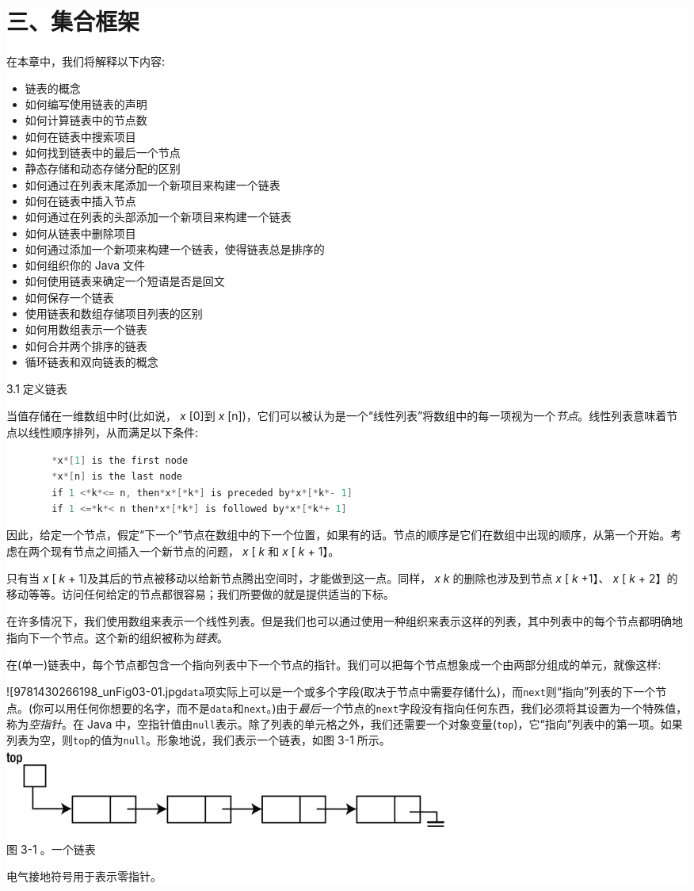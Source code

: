 # 三、集合框架

在本章中，我们将解释以下内容:

*   链表的概念
*   如何编写使用链表的声明
*   如何计算链表中的节点数
*   如何在链表中搜索项目
*   如何找到链表中的最后一个节点
*   静态存储和动态存储分配的区别
*   如何通过在列表末尾添加一个新项目来构建一个链表
*   如何在链表中插入节点
*   如何通过在列表的头部添加一个新项目来构建一个链表
*   如何从链表中删除项目
*   如何通过添加一个新项来构建一个链表，使得链表总是排序的
*   如何组织你的 Java 文件
*   如何使用链表来确定一个短语是否是回文
*   如何保存一个链表
*   使用链表和数组存储项目列表的区别
*   如何用数组表示一个链表
*   如何合并两个排序的链表
*   循环链表和双向链表的概念

3.1 定义链表

当值存储在一维数组中时(比如说， *x* [0]到 *x* [n])，它们可以被认为是一个“线性列表”将数组中的每一项视为一个*节点*。线性列表意味着节点以线性顺序排列，从而满足以下条件:

```java
        *x*[1] is the first node
        *x*[n] is the last node
        if 1 <*k*<= n, then*x*[*k*] is preceded by*x*[*k*- 1]
        if 1 <=*k*< n then*x*[*k*] is followed by*x*[*k*+ 1]
```

因此，给定一个节点，假定“下一个”节点在数组中的下一个位置，如果有的话。节点的顺序是它们在数组中出现的顺序，从第一个开始。考虑在两个现有节点之间插入一个新节点的问题， *x* [ *k* 和 *x* [ *k* + 1】。

只有当 *x* [ *k* + 1]及其后的节点被移动以给新节点腾出空间时，才能做到这一点。同样， *x*  *k* 的删除也涉及到节点 *x* [ *k* +1】、 *x* [ *k* + 2】的移动等等。访问任何给定的节点都很容易；我们所要做的就是提供适当的下标。

在许多情况下，我们使用数组来表示一个线性列表。但是我们也可以通过使用一种组织来表示这样的列表，其中列表中的每个节点都明确地指向下一个节点。这个新的组织被称为*链表*。

在(单一)链表中，每个节点都包含一个指向列表中下一个节点的指针。我们可以把每个节点想象成一个由两部分组成的单元，就像这样:

![9781430266198_unFig03-01.jpg`data`项实际上可以是一个或多个字段(取决于节点中需要存储什么)，而`next`则“指向”列表的下一个节点。(你可以用任何你想要的名字，而不是`data`和`next`。)由于*最后一个*节点的`next`字段没有指向任何东西，我们必须将其设置为一个特殊值，称为*空指针*。在 Java 中，空指针值由`null`表示。除了列表的单元格之外，我们还需要一个对象变量(`top`)，它“指向”列表中的第一项。如果列表为空，则`top`的值为`null`。形象地说，我们表示一个链表，如图 3-1 所示。![9781430266198_Fig03-01.jpg](img/9781430266198_Fig03-01.jpg)

图 3-1 。一个链表

电气接地符号用于表示零指针。

